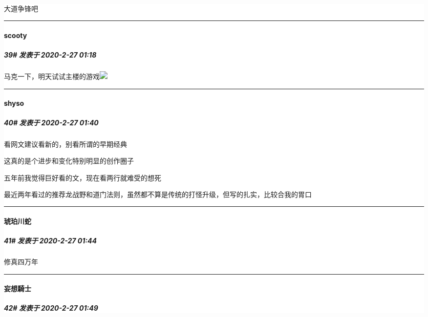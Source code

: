 


大道争锋吧







-----

####  scooty  
##### 39#       发表于 2020-2-27 01:18




马克一下，明天试试主楼的游戏<img src="https://static.saraba1st.com/image/smiley/face2017/029.png" referrerpolicy="no-referrer">







-----

####  shyso  
##### 40#       发表于 2020-2-27 01:40




看网文建议看新的，别看所谓的早期经典


这真的是个进步和变化特别明显的创作圈子

五年前我觉得巨好看的文，现在看两行就难受的想死


最近两年看过的推荐龙战野和道门法则，虽然都不算是传统的打怪升级，但写的扎实，比较合我的胃口







-----

####  琥珀川蛇  
##### 41#       发表于 2020-2-27 01:44




修真四万年







-----

####  妄想騎士  
##### 42#       发表于 2020-2-27 01:49
